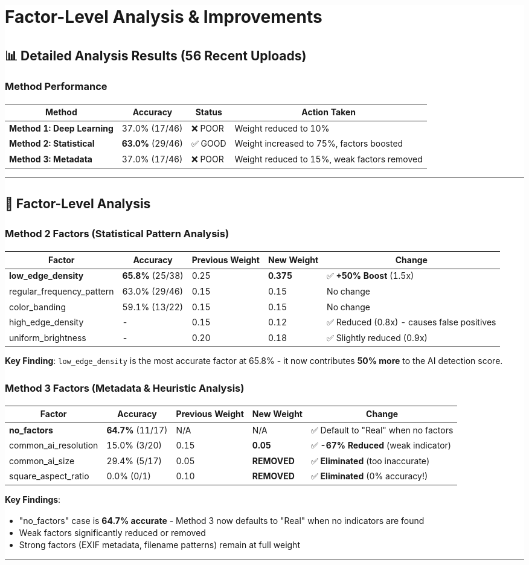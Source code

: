 # Factor-Level Analysis & Improvements

## 📊 Detailed Analysis Results (56 Recent Uploads)

### Method Performance
| Method | Accuracy | Status | Action Taken |
|--------|----------|--------|--------------|
| **Method 1: Deep Learning** | 37.0% (17/46) | ❌ POOR | Weight reduced to 10% |
| **Method 2: Statistical** | **63.0%** (29/46) | ✅ GOOD | Weight increased to 75%, factors boosted |
| **Method 3: Metadata** | 37.0% (17/46) | ❌ POOR | Weight reduced to 15%, weak factors removed |

---

## 🎯 Factor-Level Analysis

### Method 2 Factors (Statistical Pattern Analysis)

| Factor | Accuracy | Previous Weight | New Weight | Change |
|--------|----------|----------------|------------|--------|
| **low_edge_density** | **65.8%** (25/38) | 0.25 | **0.375** | ✅ **+50% Boost** (1.5x) |
| regular_frequency_pattern | 63.0% (29/46) | 0.15 | 0.15 | No change |
| color_banding | 59.1% (13/22) | 0.15 | 0.15 | No change |
| high_edge_density | - | 0.15 | 0.12 | ✅ Reduced (0.8x) - causes false positives |
| uniform_brightness | - | 0.20 | 0.18 | ✅ Slightly reduced (0.9x) |

**Key Finding**: `low_edge_density` is the most accurate factor at 65.8% - it now contributes **50% more** to the AI detection score.

### Method 3 Factors (Metadata & Heuristic Analysis)

| Factor | Accuracy | Previous Weight | New Weight | Change |
|--------|----------|----------------|------------|--------|
| **no_factors** | **64.7%** (11/17) | N/A | N/A | ✅ Default to "Real" when no factors |
| common_ai_resolution | 15.0% (3/20) | 0.15 | **0.05** | ✅ **-67% Reduced** (weak indicator) |
| common_ai_size | 29.4% (5/17) | 0.05 | **REMOVED** | ✅ **Eliminated** (too inaccurate) |
| square_aspect_ratio | 0.0% (0/1) | 0.10 | **REMOVED** | ✅ **Eliminated** (0% accuracy!) |

**Key Findings**:
- "no_factors" case is **64.7% accurate** - Method 3 now defaults to "Real" when no indicators are found
- Weak factors significantly reduced or removed
- Strong factors (EXIF metadata, filename patterns) remain at full weight

---